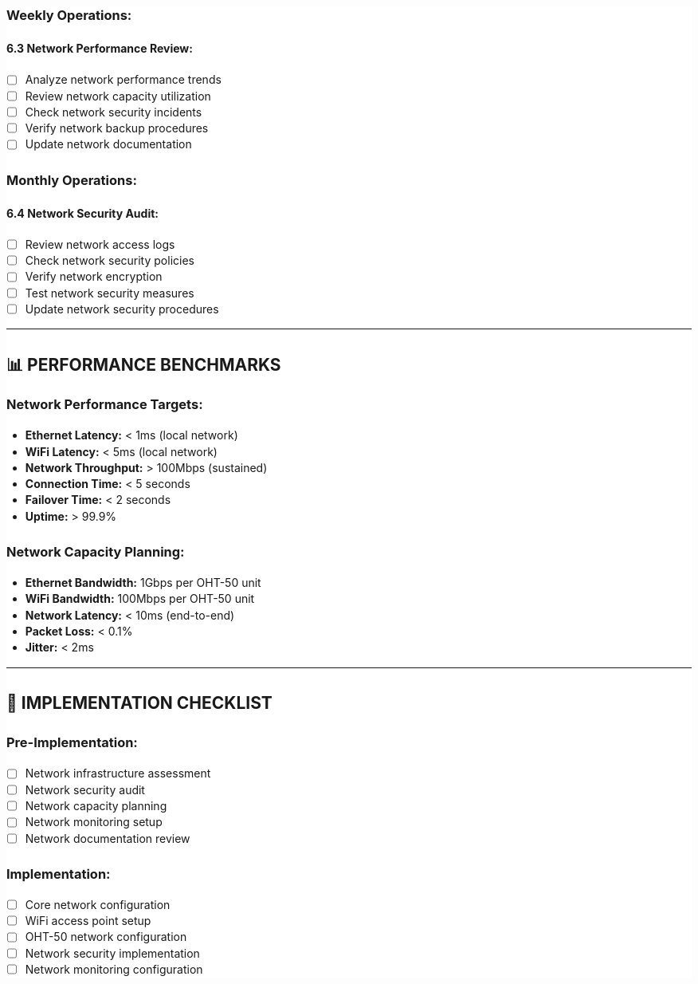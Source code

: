 ### **Weekly Operations:**

#### **6.3 Network Performance Review:**
- [ ] Analyze network performance trends
- [ ] Review network capacity utilization
- [ ] Check network security incidents
- [ ] Verify network backup procedures
- [ ] Update network documentation

### **Monthly Operations:**

#### **6.4 Network Security Audit:**
- [ ] Review network access logs
- [ ] Check network security policies
- [ ] Verify network encryption
- [ ] Test network security measures
- [ ] Update network security procedures

---

## 📊 **PERFORMANCE BENCHMARKS**

### **Network Performance Targets:**
- **Ethernet Latency:** < 1ms (local network)
- **WiFi Latency:** < 5ms (local network)
- **Network Throughput:** > 100Mbps (sustained)
- **Connection Time:** < 5 seconds
- **Failover Time:** < 2 seconds
- **Uptime:** > 99.9%

### **Network Capacity Planning:**
- **Ethernet Bandwidth:** 1Gbps per OHT-50 unit
- **WiFi Bandwidth:** 100Mbps per OHT-50 unit
- **Network Latency:** < 10ms (end-to-end)
- **Packet Loss:** < 0.1%
- **Jitter:** < 2ms

---

## 📝 **IMPLEMENTATION CHECKLIST**

### **Pre-Implementation:**
- [ ] Network infrastructure assessment
- [ ] Network security audit
- [ ] Network capacity planning
- [ ] Network monitoring setup
- [ ] Network documentation review

### **Implementation:**
- [ ] Core network configuration
- [ ] WiFi access point setup
- [ ] OHT-50 network configuration
- [ ] Network security implementation
- [ ] Network monitoring configuration

